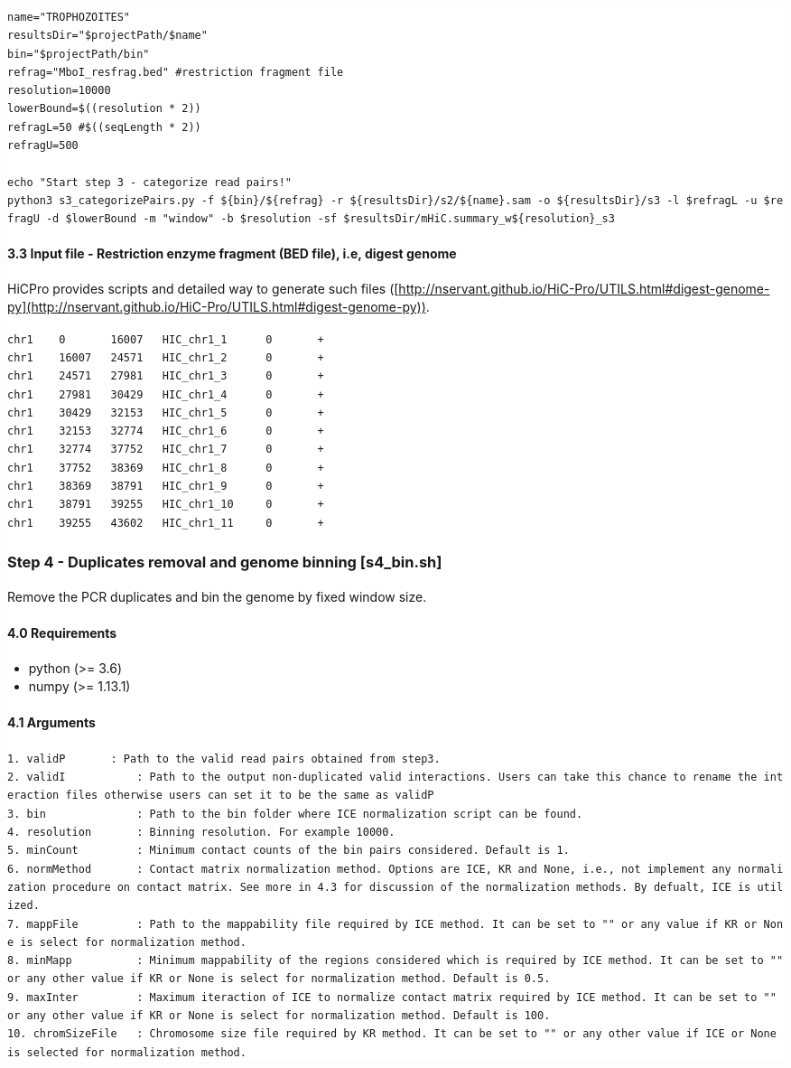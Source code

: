 ```
name="TROPHOZOITES"
resultsDir="$projectPath/$name"
bin="$projectPath/bin"
refrag="MboI_resfrag.bed" #restriction fragment file
resolution=10000
lowerBound=$((resolution * 2))
refragL=50 #$((seqLength * 2))
refragU=500

echo "Start step 3 - categorize read pairs!"
python3 s3_categorizePairs.py -f ${bin}/${refrag} -r ${resultsDir}/s2/${name}.sam -o ${resultsDir}/s3 -l $refragL -u $refragU -d $lowerBound -m "window" -b $resolution -sf $resultsDir/mHiC.summary_w${resolution}_s3
```

#### 3.3 Input file - Restriction enzyme fragment (BED file), i.e, digest genome
HiCPro provides scripts and detailed way to generate such files ([http://nservant.github.io/HiC-Pro/UTILS.html#digest-genome-py](http://nservant.github.io/HiC-Pro/UTILS.html#digest-genome-py)).
```
chr1    0       16007   HIC_chr1_1      0       +
chr1    16007   24571   HIC_chr1_2      0       +
chr1    24571   27981   HIC_chr1_3      0       +
chr1    27981   30429   HIC_chr1_4      0       +
chr1    30429   32153   HIC_chr1_5      0       +
chr1    32153   32774   HIC_chr1_6      0       +
chr1    32774   37752   HIC_chr1_7      0       +
chr1    37752   38369   HIC_chr1_8      0       +
chr1    38369   38791   HIC_chr1_9      0       +
chr1    38791   39255   HIC_chr1_10     0       +
chr1    39255   43602   HIC_chr1_11     0       +
```


### Step 4 - Duplicates removal and genome binning [s4_bin.sh]
Remove the PCR duplicates and bin the genome by fixed window size.

#### 4.0 Requirements
- python (>= 3.6)
- numpy (>= 1.13.1)

#### 4.1 Arguments

```
1. validP		: Path to the valid read pairs obtained from step3.
2. validI	      	: Path to the output non-duplicated valid interactions. Users can take this chance to rename the interaction files otherwise users can set it to be the same as validP
3. bin		      	: Path to the bin folder where ICE normalization script can be found.
4. resolution		: Binning resolution. For example 10000.
5. minCount	      	: Minimum contact counts of the bin pairs considered. Default is 1.
6. normMethod		: Contact matrix normalization method. Options are ICE, KR and None, i.e., not implement any normalization procedure on contact matrix. See more in 4.3 for discussion of the normalization methods. By defualt, ICE is utilized.
7. mappFile	      	: Path to the mappability file required by ICE method. It can be set to "" or any value if KR or None is select for normalization method.
8. minMapp	      	: Minimum mappability of the regions considered which is required by ICE method. It can be set to "" or any other value if KR or None is select for normalization method. Default is 0.5.
9. maxInter	      	: Maximum iteraction of ICE to normalize contact matrix required by ICE method. It can be set to "" or any other value if KR or None is select for normalization method. Default is 100.
10. chromSizeFile	: Chromosome size file required by KR method. It can be set to "" or any other value if ICE or None is selected for normalization method.
```